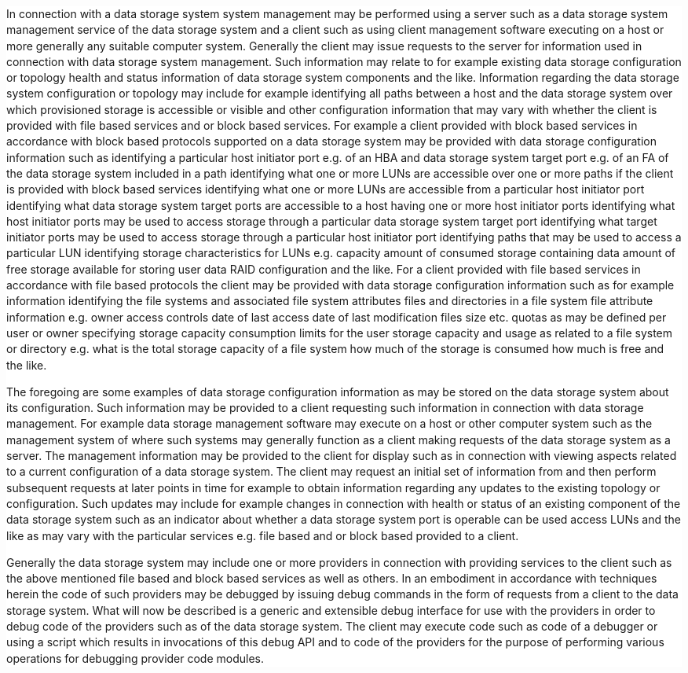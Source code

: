 In connection with a data storage system system management may be performed using a server such as a data storage system management service of the data storage system and a client such as using client management software executing on a host or more generally any suitable computer system. Generally the client may issue requests to the server for information used in connection with data storage system management. Such information may relate to for example existing data storage configuration or topology health and status information of data storage system components and the like. Information regarding the data storage system configuration or topology may include for example identifying all paths between a host and the data storage system over which provisioned storage is accessible or visible and other configuration information that may vary with whether the client is provided with file based services and or block based services. For example a client provided with block based services in accordance with block based protocols supported on a data storage system may be provided with data storage configuration information such as identifying a particular host initiator port e.g. of an HBA and data storage system target port e.g. of an FA of the data storage system included in a path identifying what one or more LUNs are accessible over one or more paths if the client is provided with block based services identifying what one or more LUNs are accessible from a particular host initiator port identifying what data storage system target ports are accessible to a host having one or more host initiator ports identifying what host initiator ports may be used to access storage through a particular data storage system target port identifying what target initiator ports may be used to access storage through a particular host initiator port identifying paths that may be used to access a particular LUN identifying storage characteristics for LUNs e.g. capacity amount of consumed storage containing data amount of free storage available for storing user data RAID configuration and the like. For a client provided with file based services in accordance with file based protocols the client may be provided with data storage configuration information such as for example information identifying the file systems and associated file system attributes files and directories in a file system file attribute information e.g. owner access controls date of last access date of last modification files size etc. quotas as may be defined per user or owner specifying storage capacity consumption limits for the user storage capacity and usage as related to a file system or directory e.g. what is the total storage capacity of a file system how much of the storage is consumed how much is free and the like.

The foregoing are some examples of data storage configuration information as may be stored on the data storage system about its configuration. Such information may be provided to a client requesting such information in connection with data storage management. For example data storage management software may execute on a host or other computer system such as the management system of where such systems may generally function as a client making requests of the data storage system as a server. The management information may be provided to the client for display such as in connection with viewing aspects related to a current configuration of a data storage system. The client may request an initial set of information from and then perform subsequent requests at later points in time for example to obtain information regarding any updates to the existing topology or configuration. Such updates may include for example changes in connection with health or status of an existing component of the data storage system such as an indicator about whether a data storage system port is operable can be used access LUNs and the like as may vary with the particular services e.g. file based and or block based provided to a client.

Generally the data storage system may include one or more providers in connection with providing services to the client such as the above mentioned file based and block based services as well as others. In an embodiment in accordance with techniques herein the code of such providers may be debugged by issuing debug commands in the form of requests from a client to the data storage system. What will now be described is a generic and extensible debug interface for use with the providers in order to debug code of the providers such as of the data storage system. The client may execute code such as code of a debugger or using a script which results in invocations of this debug API and to code of the providers for the purpose of performing various operations for debugging provider code modules.
